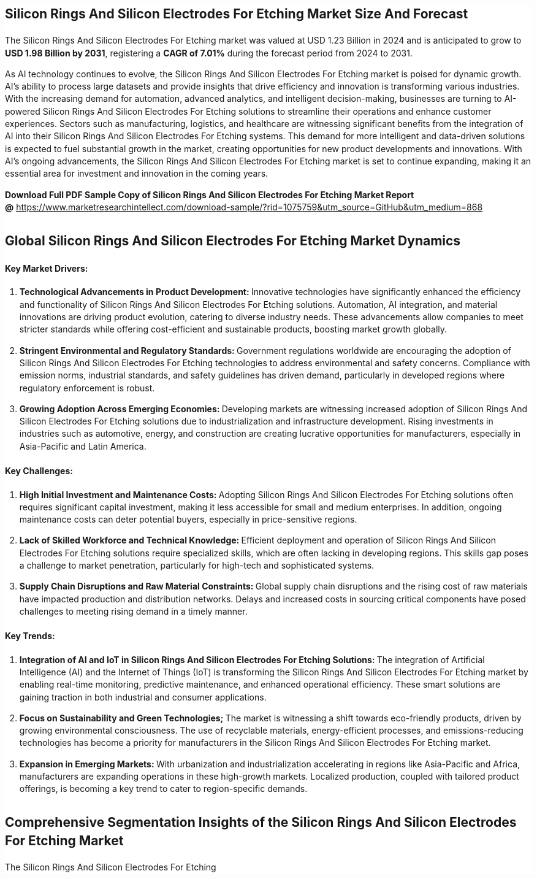 <h2>Silicon Rings And Silicon Electrodes For Etching Market Size And Forecast</h2><p>The Silicon Rings And Silicon Electrodes For Etching market was valued at USD 1.23 Billion in 2024 and is anticipated to grow to <strong>USD 1.98 Billion by 2031</strong>, registering a <strong>CAGR of 7.01%</strong> during the forecast period from 2024 to 2031.</p><p>As AI technology continues to evolve, the Silicon Rings And Silicon Electrodes For Etching market is poised for dynamic growth. AI’s ability to process large datasets and provide insights that drive efficiency and innovation is transforming various industries. With the increasing demand for automation, advanced analytics, and intelligent decision-making, businesses are turning to AI-powered Silicon Rings And Silicon Electrodes For Etching solutions to streamline their operations and enhance customer experiences. Sectors such as manufacturing, logistics, and healthcare are witnessing significant benefits from the integration of AI into their Silicon Rings And Silicon Electrodes For Etching systems. This demand for more intelligent and data-driven solutions is expected to fuel substantial growth in the market, creating opportunities for new product developments and innovations. With AI’s ongoing advancements, the Silicon Rings And Silicon Electrodes For Etching market is set to continue expanding, making it an essential area for investment and innovation in the coming years.</p><p><strong>Download Full PDF Sample Copy of Silicon Rings And Silicon Electrodes For Etching Market Report @</strong>&nbsp;<a href="https://www.marketresearchintellect.com/download-sample/?rid=1075759&amp;utm_source=GitHub&amp;utm_medium=868">https://www.marketresearchintellect.com/download-sample/?rid=1075759&amp;utm_source=GitHub&amp;utm_medium=868</a></p><h2>Global Silicon Rings And Silicon Electrodes For Etching Market Dynamics</h2><h4><strong>Key Market Drivers:</strong></h4><ol><li><p><strong>Technological Advancements in Product Development:&nbsp;</strong>Innovative technologies have significantly enhanced the efficiency and functionality of Silicon Rings And Silicon Electrodes For Etching solutions. Automation, AI integration, and material innovations are driving product evolution, catering to diverse industry needs. These advancements allow companies to meet stricter standards while offering cost-efficient and sustainable products, boosting market growth globally.</p></li><li><p><strong>Stringent Environmental and Regulatory Standards:&nbsp;</strong>Government regulations worldwide are encouraging the adoption of Silicon Rings And Silicon Electrodes For Etching technologies to address environmental and safety concerns. Compliance with emission norms, industrial standards, and safety guidelines has driven demand, particularly in developed regions where regulatory enforcement is robust.</p></li><li><p><strong>Growing Adoption Across Emerging Economies:&nbsp;</strong>Developing markets are witnessing increased adoption of Silicon Rings And Silicon Electrodes For Etching solutions due to industrialization and infrastructure development. Rising investments in industries such as automotive, energy, and construction are creating lucrative opportunities for manufacturers, especially in Asia-Pacific and Latin America.</p></li></ol><h4><strong>Key Challenges:</strong></h4><ol><li><p><strong>High Initial Investment and Maintenance Costs:&nbsp;</strong>Adopting Silicon Rings And Silicon Electrodes For Etching solutions often requires significant capital investment, making it less accessible for small and medium enterprises. In addition, ongoing maintenance costs can deter potential buyers, especially in price-sensitive regions.</p></li><li><p><strong>Lack of Skilled Workforce and Technical Knowledge:&nbsp;</strong>Efficient deployment and operation of Silicon Rings And Silicon Electrodes For Etching solutions require specialized skills, which are often lacking in developing regions. This skills gap poses a challenge to market penetration, particularly for high-tech and sophisticated systems.</p></li><li><p><strong>Supply Chain Disruptions and Raw Material Constraints:&nbsp;</strong>Global supply chain disruptions and the rising cost of raw materials have impacted production and distribution networks. Delays and increased costs in sourcing critical components have posed challenges to meeting rising demand in a timely manner.</p></li></ol><h4><strong>Key Trends:</strong></h4><ol><li><p><strong>Integration of AI and IoT in Silicon Rings And Silicon Electrodes For Etching Solutions:&nbsp;</strong>The integration of Artificial Intelligence (AI) and the Internet of Things (IoT) is transforming the Silicon Rings And Silicon Electrodes For Etching market by enabling real-time monitoring, predictive maintenance, and enhanced operational efficiency. These smart solutions are gaining traction in both industrial and consumer applications.</p></li><li><p><strong>Focus on Sustainability and Green Technologies;&nbsp;</strong>The market is witnessing a shift towards eco-friendly products, driven by growing environmental consciousness. The use of recyclable materials, energy-efficient processes, and emissions-reducing technologies has become a priority for manufacturers in the Silicon Rings And Silicon Electrodes For Etching market.</p></li><li><p><strong>Expansion in Emerging Markets:&nbsp;</strong>With urbanization and industrialization accelerating in regions like Asia-Pacific and Africa, manufacturers are expanding operations in these high-growth markets. Localized production, coupled with tailored product offerings, is becoming a key trend to cater to region-specific demands.</p></li></ol><div class="article-main__content" data-test-id="publishing-text-block"><h2>Comprehensive Segmentation Insights of the Silicon Rings And Silicon Electrodes For Etching Market</h2><p>The Silicon Rings And Silicon Electrodes For Etching
